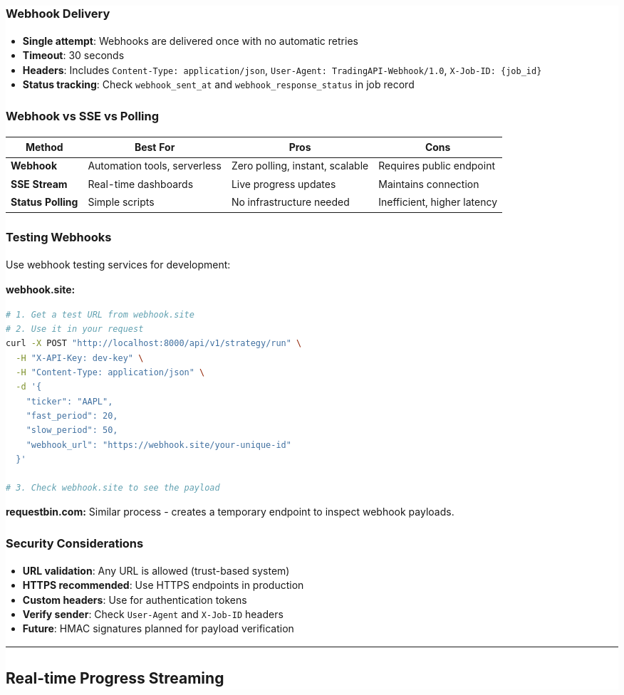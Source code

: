 ### Webhook Delivery

- **Single attempt**: Webhooks are delivered once with no automatic retries
- **Timeout**: 30 seconds
- **Headers**: Includes `Content-Type: application/json`, `User-Agent: TradingAPI-Webhook/1.0`, `X-Job-ID: {job_id}`
- **Status tracking**: Check `webhook_sent_at` and `webhook_response_status` in job record

### Webhook vs SSE vs Polling

| Method             | Best For                     | Pros                            | Cons                        |
| ------------------ | ---------------------------- | ------------------------------- | --------------------------- |
| **Webhook**        | Automation tools, serverless | Zero polling, instant, scalable | Requires public endpoint    |
| **SSE Stream**     | Real-time dashboards         | Live progress updates           | Maintains connection        |
| **Status Polling** | Simple scripts               | No infrastructure needed        | Inefficient, higher latency |

### Testing Webhooks

Use webhook testing services for development:

**webhook.site:**

```bash
# 1. Get a test URL from webhook.site
# 2. Use it in your request
curl -X POST "http://localhost:8000/api/v1/strategy/run" \
  -H "X-API-Key: dev-key" \
  -H "Content-Type: application/json" \
  -d '{
    "ticker": "AAPL",
    "fast_period": 20,
    "slow_period": 50,
    "webhook_url": "https://webhook.site/your-unique-id"
  }'

# 3. Check webhook.site to see the payload
```

**requestbin.com:**
Similar process - creates a temporary endpoint to inspect webhook payloads.

### Security Considerations

- **URL validation**: Any URL is allowed (trust-based system)
- **HTTPS recommended**: Use HTTPS endpoints in production
- **Custom headers**: Use for authentication tokens
- **Verify sender**: Check `User-Agent` and `X-Job-ID` headers
- **Future**: HMAC signatures planned for payload verification

---

## Real-time Progress Streaming
